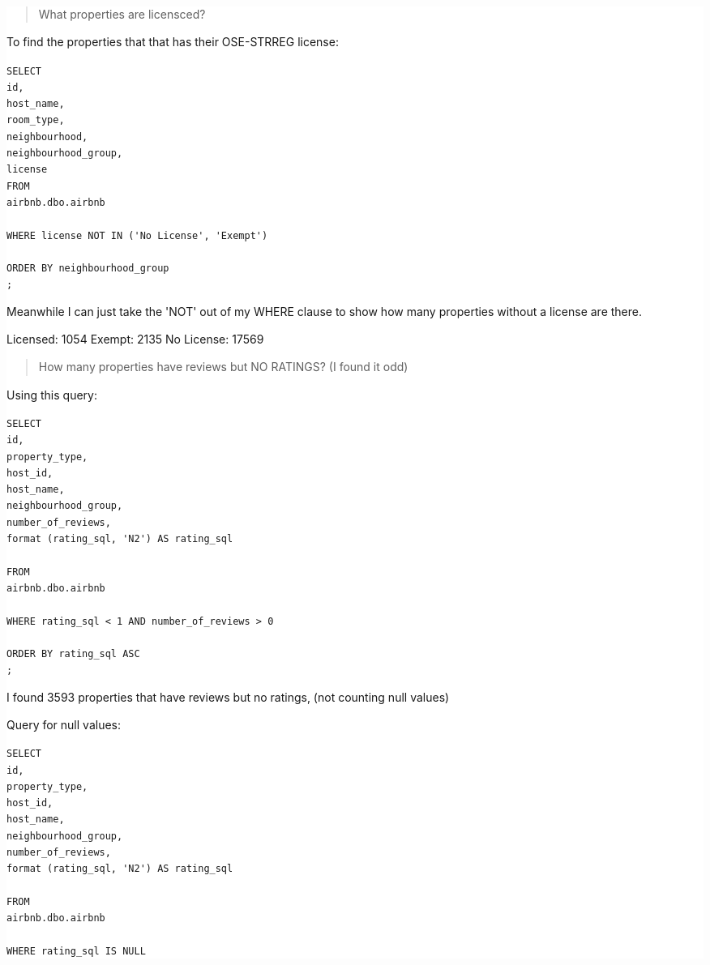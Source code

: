 >What properties are licensced? 

To find the properties that that has their OSE-STRREG license:

```
SELECT
id,
host_name,
room_type,
neighbourhood,
neighbourhood_group,
license
FROM 
airbnb.dbo.airbnb

WHERE license NOT IN ('No License', 'Exempt')

ORDER BY neighbourhood_group
;
```

Meanwhile I can just take the 'NOT' out of my WHERE clause to show how many properties without a license are there. 

Licensed: 1054
Exempt: 2135
No License: 17569

> How many properties have reviews but NO RATINGS?
(I found it odd)

Using this query:

```
SELECT
id, 
property_type,
host_id,
host_name,
neighbourhood_group,
number_of_reviews,
format (rating_sql, 'N2') AS rating_sql

FROM
airbnb.dbo.airbnb

WHERE rating_sql < 1 AND number_of_reviews > 0

ORDER BY rating_sql ASC
;
```
I found 3593 properties that have reviews but no ratings, (not counting null values)

Query for null values:

```
SELECT
id, 
property_type,
host_id,
host_name,
neighbourhood_group,
number_of_reviews,
format (rating_sql, 'N2') AS rating_sql

FROM
airbnb.dbo.airbnb

WHERE rating_sql IS NULL
```